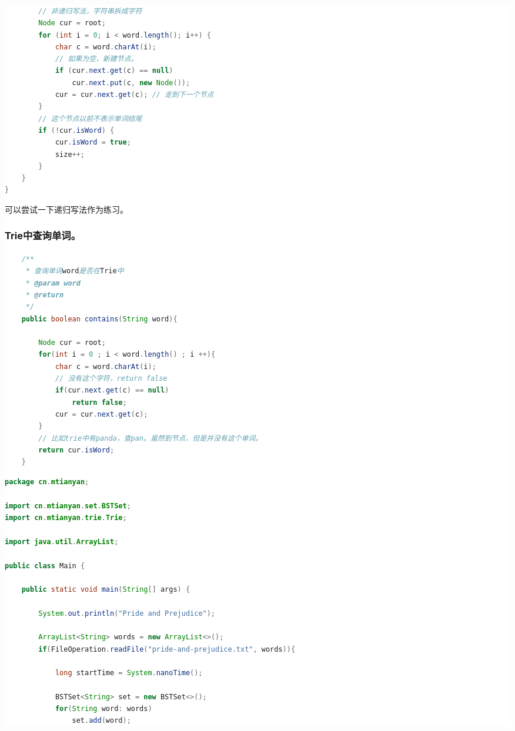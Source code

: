 ```java
        // 非递归写法，字符串拆成字符
        Node cur = root;
        for (int i = 0; i < word.length(); i++) {
            char c = word.charAt(i);
            // 如果为空，新建节点。
            if (cur.next.get(c) == null)
                cur.next.put(c, new Node());
            cur = cur.next.get(c); // 走到下一个节点
        }
        // 这个节点以前不表示单词结尾
        if (!cur.isWord) {
            cur.isWord = true;
            size++;
        }
    }
}
```

可以尝试一下递归写法作为练习。

### Trie中查询单词。

```java
    /**
     * 查询单词word是否在Trie中
     * @param word
     * @return
     */
    public boolean contains(String word){

        Node cur = root;
        for(int i = 0 ; i < word.length() ; i ++){
            char c = word.charAt(i);
            // 没有这个字符，return false
            if(cur.next.get(c) == null)
                return false;
            cur = cur.next.get(c);
        }
        // 比如trie中有panda，查pan。虽然到节点，但是并没有这个单词。
        return cur.isWord;
    }
```

```java
package cn.mtianyan;

import cn.mtianyan.set.BSTSet;
import cn.mtianyan.trie.Trie;

import java.util.ArrayList;

public class Main {

    public static void main(String[] args) {

        System.out.println("Pride and Prejudice");

        ArrayList<String> words = new ArrayList<>();
        if(FileOperation.readFile("pride-and-prejudice.txt", words)){

            long startTime = System.nanoTime();

            BSTSet<String> set = new BSTSet<>();
            for(String word: words)
                set.add(word);
```